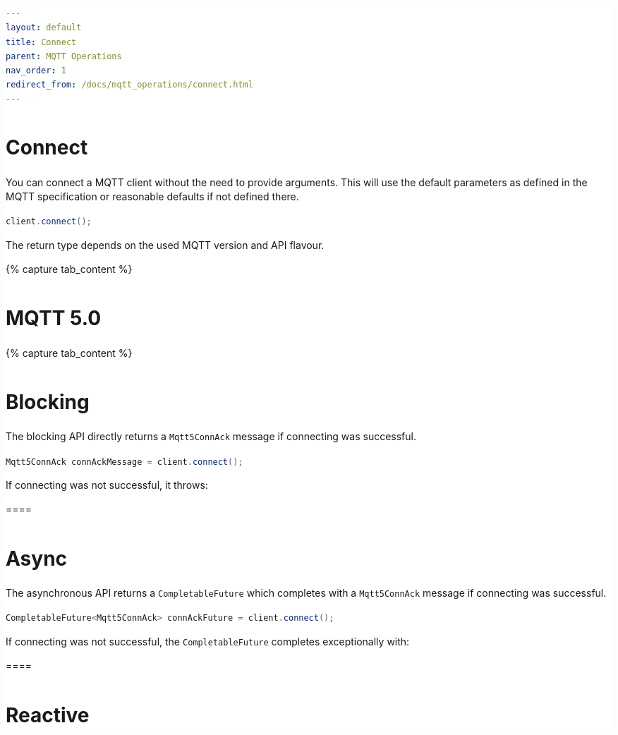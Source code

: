 ```yaml
---
layout: default
title: Connect
parent: MQTT Operations
nav_order: 1
redirect_from: /docs/mqtt_operations/connect.html
---
```


# Connect

You can connect a MQTT client without the need to provide arguments.
This will use the default parameters as defined in the MQTT specification or reasonable defaults if not defined there.

```java
client.connect();
```

The return type depends on the used MQTT version and API flavour.

{% capture tab_content %}

MQTT 5.0
===

 {% capture tab_content %}

 Blocking
 ===

The blocking API directly returns a `Mqtt5ConnAck` message if connecting was successful.

```java
Mqtt5ConnAck connAckMessage = client.connect();
```

If connecting was not successful, it throws:

 ====

 Async
 ===

The asynchronous API returns a `CompletableFuture` which completes with a `Mqtt5ConnAck` message if connecting was 
successful.

```java
CompletableFuture<Mqtt5ConnAck> connAckFuture = client.connect();
```

If connecting was not successful, the `CompletableFuture` completes exceptionally with:

 ====

 Reactive
 ===

